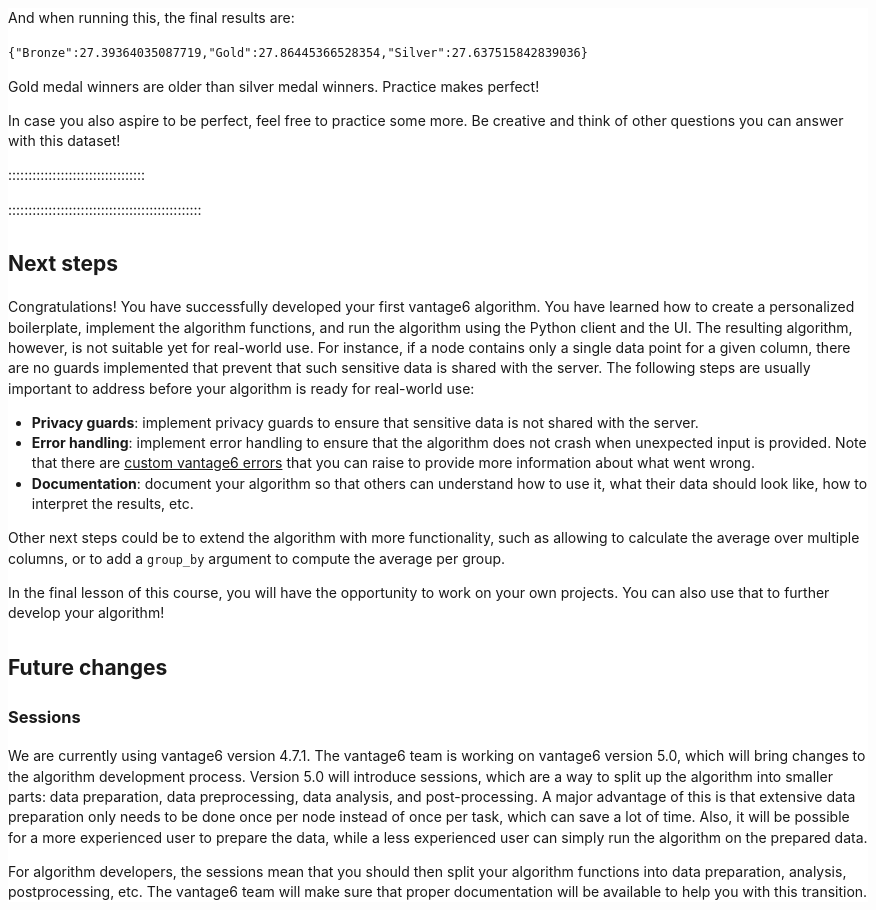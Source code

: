 And when running this, the final results are:

```
{"Bronze":27.39364035087719,"Gold":27.86445366528354,"Silver":27.637515842839036}
```

Gold medal winners are older than silver medal winners. Practice makes perfect!

In case you also aspire to be perfect, feel free to practice some more. Be creative and
think of other questions you can answer with this dataset!

::::::::::::::::::::::::::::::::::

::::::::::::::::::::::::::::::::::::::::::::::::

## Next steps

Congratulations! You have successfully developed your first vantage6 algorithm. You have learned
how to create a personalized boilerplate, implement the algorithm functions, and run the
algorithm using the Python client and the UI. The resulting algorithm, however, is not
suitable yet for real-world use. For instance, if a node contains only a single data
point for a given column, there are no guards implemented that prevent that such
sensitive data is shared with the server. The following steps are usually important
to address before your algorithm is ready for real-world use:

- **Privacy guards**: implement privacy guards to ensure that sensitive data is not
  shared with the server.
- **Error handling**: implement error handling to ensure that the algorithm does not
  crash when unexpected input is provided. Note that there are [custom vantage6 errors][v6-errors]
  that you can raise to provide more information about what went wrong.
- **Documentation**: document your algorithm so that others can understand how to use
  it, what their data should look like, how to interpret the results, etc.

Other next steps could be to extend the algorithm with more functionality, such as
allowing to calculate the average over multiple columns, or to add a `group_by`
argument to compute the average per group.

In the final lesson of this course, you will have the opportunity to work on your own
projects. You can also use that to further develop your algorithm!

## Future changes

### Sessions

We are currently using vantage6 version 4.7.1. The vantage6 team is working on vantage6
version 5.0, which will bring changes to the algorithm development process. Version 5.0
will introduce sessions, which are a way to split up the algorithm into smaller parts:
data preparation, data preprocessing, data analysis, and post-processing. A major
advantage of this is that extensive data preparation only needs to be done once per
node instead of once per task, which can save a lot of time. Also, it will be possible
for a more experienced user to prepare the data, while a less experienced user can
simply run the algorithm on the prepared data.

For algorithm developers, the sessions mean that you should then split your algorithm
functions into data preparation, analysis, postprocessing, etc. The vantage6 team will
make sure that proper documentation will be available to help you with this transition.


[algo-concepts]: https://docs.vantage6.ai/en/main/algorithms/concepts.html
[v6-errors]: https://docs.vantage6.ai/en/main/function-docs/_autosummary/vantage6.algorithm.tools.exceptions.html#module-vantage6.algorithm.tools.exceptions